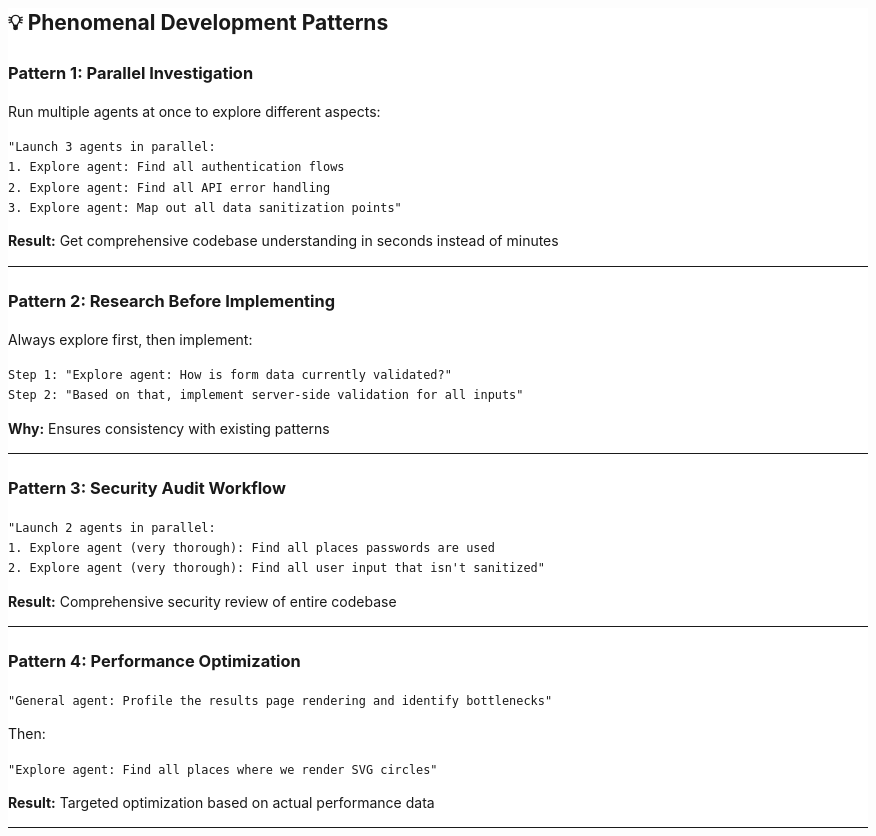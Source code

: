 
## 💡 Phenomenal Development Patterns

### Pattern 1: **Parallel Investigation**
Run multiple agents at once to explore different aspects:

```
"Launch 3 agents in parallel:
1. Explore agent: Find all authentication flows
2. Explore agent: Find all API error handling
3. Explore agent: Map out all data sanitization points"
```

**Result:** Get comprehensive codebase understanding in seconds instead of minutes

---

### Pattern 2: **Research Before Implementing**
Always explore first, then implement:

```
Step 1: "Explore agent: How is form data currently validated?"
Step 2: "Based on that, implement server-side validation for all inputs"
```

**Why:** Ensures consistency with existing patterns

---

### Pattern 3: **Security Audit Workflow**

```
"Launch 2 agents in parallel:
1. Explore agent (very thorough): Find all places passwords are used
2. Explore agent (very thorough): Find all user input that isn't sanitized"
```

**Result:** Comprehensive security review of entire codebase

---

### Pattern 4: **Performance Optimization**

```
"General agent: Profile the results page rendering and identify bottlenecks"
```

Then:

```
"Explore agent: Find all places where we render SVG circles"
```

**Result:** Targeted optimization based on actual performance data

---
